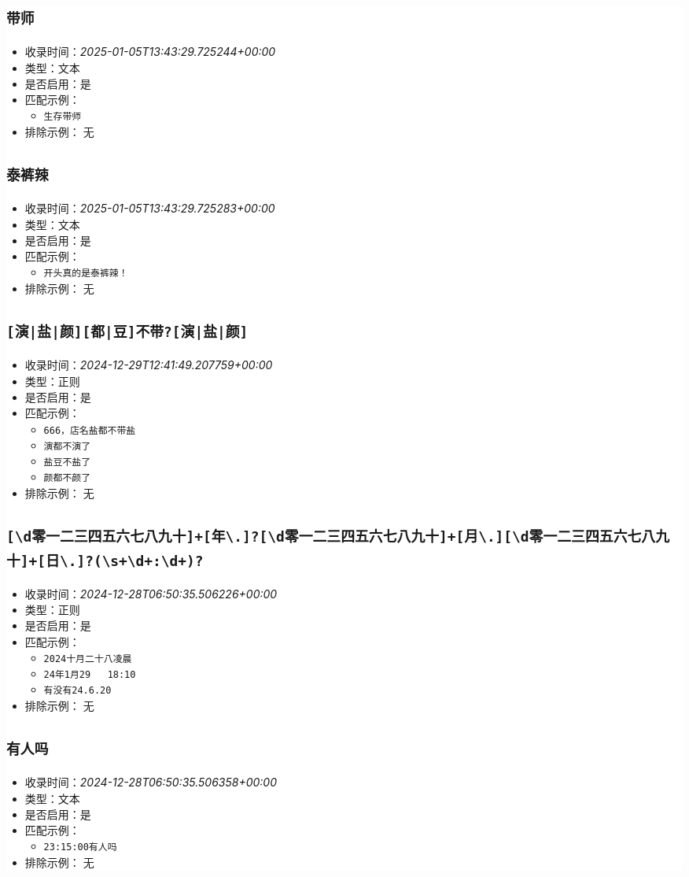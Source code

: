 ## `带师`

- 收录时间：_2025-01-05T13:43:29.725244+00:00_
- 类型：文本
- 是否启用：是
- 匹配示例：
  - `生存带师`
- 排除示例：
    无

## `泰裤辣`

- 收录时间：_2025-01-05T13:43:29.725283+00:00_
- 类型：文本
- 是否启用：是
- 匹配示例：
  - `开头真的是泰裤辣！`
- 排除示例：
    无

## `[演|盐|颜][都|豆]不带?[演|盐|颜]`

- 收录时间：_2024-12-29T12:41:49.207759+00:00_
- 类型：正则
- 是否启用：是
- 匹配示例：
  - `666，店名盐都不带盐`
  - `演都不演了`
  - `盐豆不盐了`
  - `颜都不颜了`
- 排除示例：
    无

## `[\d零一二三四五六七八九十]+[年\.]?[\d零一二三四五六七八九十]+[月\.][\d零一二三四五六七八九十]+[日\.]?(\s+\d+:\d+)?`

- 收录时间：_2024-12-28T06:50:35.506226+00:00_
- 类型：正则
- 是否启用：是
- 匹配示例：
  - `2024十月二十八凌晨`
  - `24年1月29   18:10`
  - `有没有24.6.20`
- 排除示例：
    无

## `有人吗`

- 收录时间：_2024-12-28T06:50:35.506358+00:00_
- 类型：文本
- 是否启用：是
- 匹配示例：
  - `23:15:00有人吗`
- 排除示例：
    无
